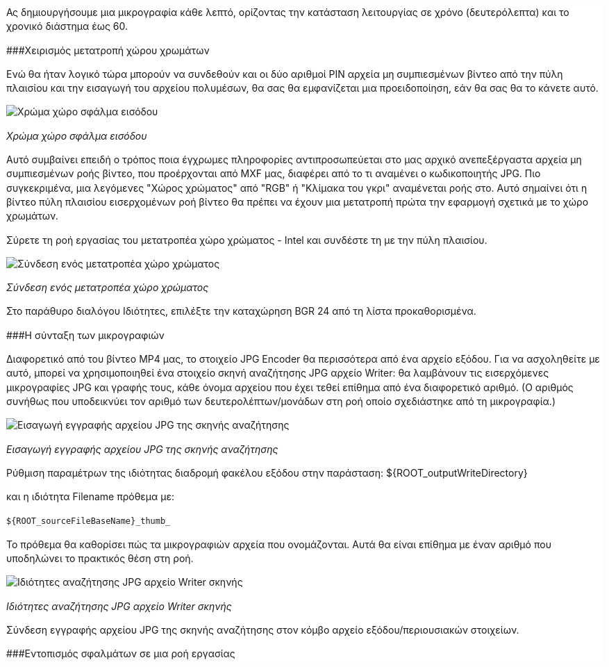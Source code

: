 Ας δημιουργήσουμε μια μικρογραφία κάθε λεπτό, ορίζοντας την κατάσταση λειτουργίας σε χρόνο (δευτερόλεπτα) και το χρονικό διάστημα έως 60.

###<a id="thumbnails_to__multibitrate_MP4_color_space"></a>Χειρισμός μετατροπή χώρου χρωμάτων

Ενώ θα ήταν λογικό τώρα μπορούν να συνδεθούν και οι δύο αριθμοί PIN αρχεία μη συμπιεσμένων βίντεο από την πύλη πλαισίου και την εισαγωγή του αρχείου πολυμέσων, θα σας θα εμφανίζεται μια προειδοποίηση, εάν θα σας θα το κάνετε αυτό.

![Χρώμα χώρο σφάλμα εισόδου](./media/media-services-media-encoder-premium-workflow-tutorials/media-services-input-color-space-error.png)

*Χρώμα χώρο σφάλμα εισόδου*

Αυτό συμβαίνει επειδή ο τρόπος ποια έγχρωμες πληροφορίες αντιπροσωπεύεται στο μας αρχικό ανεπεξέργαστα αρχεία μη συμπιεσμένων ροής βίντεο, που προέρχονται από MXF μας, διαφέρει από το τι αναμένει ο κωδικοποιητής JPG. Πιο συγκεκριμένα, μια λεγόμενες "Χώρος χρώματος" από "RGB" ή "Κλίμακα του γκρι" αναμένεται ροής στο. Αυτό σημαίνει ότι η βίντεο πύλη πλαισίου εισερχομένων ροή βίντεο θα πρέπει να έχουν μια μετατροπή πρώτα την εφαρμογή σχετικά με το χώρο χρωμάτων.

Σύρετε τη ροή εργασίας του μετατροπέα χώρο χρώματος - Intel και συνδέστε τη με την πύλη πλαισίου.

![Σύνδεση ενός μετατροπέα χώρο χρώματος](./media/media-services-media-encoder-premium-workflow-tutorials/media-services-connect-color-space-convertor.png)

*Σύνδεση ενός μετατροπέα χώρο χρώματος*

Στο παράθυρο διαλόγου Ιδιότητες, επιλέξτε την καταχώρηση BGR 24 από τη λίστα προκαθορισμένα.

###<a id="thumbnails_to__multibitrate_MP4_writing_thumbnails"></a>Η σύνταξη των μικρογραφιών

Διαφορετικό από του βίντεο MP4 μας, το στοιχείο JPG Encoder θα περισσότερα από ένα αρχείο εξόδου. Για να ασχοληθείτε με αυτό, μπορεί να χρησιμοποιηθεί ένα στοιχείο σκηνή αναζήτησης JPG αρχείο Writer: θα λαμβάνουν τις εισερχόμενες μικρογραφίες JPG και γραφής τους, κάθε όνομα αρχείου που έχει τεθεί επίθημα από ένα διαφορετικό αριθμό. (Ο αριθμός συνήθως που υποδεικνύει τον αριθμό των δευτερολέπτων/μονάδων στη ροή οποίο σχεδιάστηκε από τη μικρογραφία.)


![Εισαγωγή εγγραφής αρχείου JPG της σκηνής αναζήτησης](./media/media-services-media-encoder-premium-workflow-tutorials/media-services-scene-search-jpg-file-writer.png)

*Εισαγωγή εγγραφής αρχείου JPG της σκηνής αναζήτησης*

Ρύθμιση παραμέτρων της ιδιότητας διαδρομή φακέλου εξόδου στην παράσταση: ${ROOT_outputWriteDirectory} 

και η ιδιότητα Filename πρόθεμα με: 

    ${ROOT_sourceFileBaseName}_thumb_

Το πρόθεμα θα καθορίσει πώς τα μικρογραφιών αρχεία που ονομάζονται. Αυτά θα είναι επίθημα με έναν αριθμό που υποδηλώνει το πρακτικός θέση στη ροή.


![Ιδιότητες αναζήτησης JPG αρχείο Writer σκηνής](./media/media-services-media-encoder-premium-workflow-tutorials/media-services-scene-search-jpg-file-writer-properties.png)

*Ιδιότητες αναζήτησης JPG αρχείο Writer σκηνής*

Σύνδεση εγγραφής αρχείου JPG της σκηνής αναζήτησης στον κόμβο αρχείο εξόδου/περιουσιακών στοιχείων.

###<a id="thumbnails_to__multibitrate_MP4_errors"></a>Εντοπισμός σφαλμάτων σε μια ροή εργασίας
